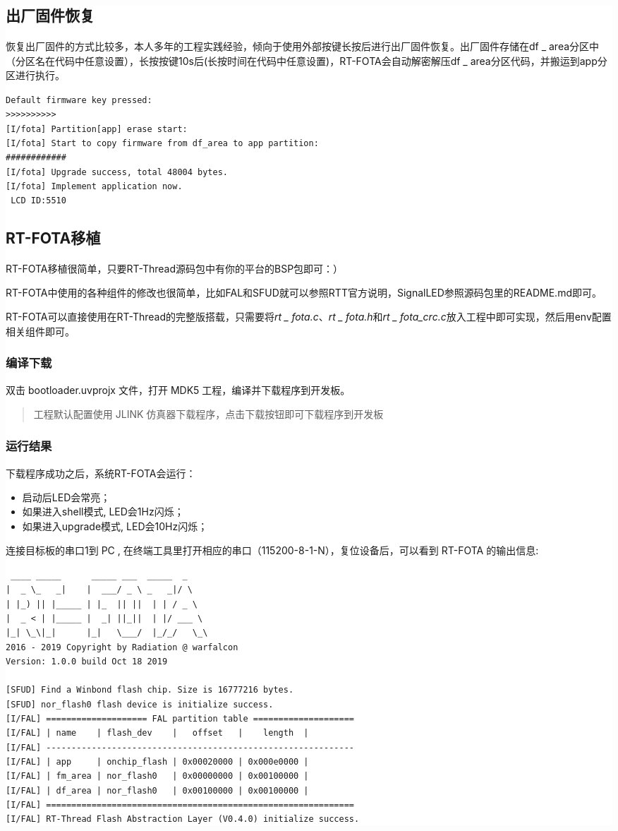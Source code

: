 ## 出厂固件恢复

恢复出厂固件的方式比较多，本人多年的工程实践经验，倾向于使用外部按键长按后进行出厂固件恢复。出厂固件存储在df _ area分区中（分区名在代码中任意设置），长按按键10s后(长按时间在代码中任意设置)，RT-FOTA会自动解密解压df _ area分区代码，并搬运到app分区进行执行。

	Default firmware key pressed:
	>>>>>>>>>>
	[I/fota] Partition[app] erase start:
	[I/fota] Start to copy firmware from df_area to app partition:
	############
	[I/fota] Upgrade success, total 48004 bytes.
	[I/fota] Implement application now.
	 LCD ID:5510

## RT-FOTA移植

RT-FOTA移植很简单，只要RT-Thread源码包中有你的平台的BSP包即可：）

RT-FOTA中使用的各种组件的修改也很简单，比如FAL和SFUD就可以参照RTT官方说明，SignalLED参照源码包里的README.md即可。

RT-FOTA可以直接使用在RT-Thread的完整版搭载，只需要将*rt _ fota.c*、*rt _ fota.h*和*rt _ fota_crc.c*放入工程中即可实现，然后用env配置相关组件即可。

### 编译下载

双击 bootloader.uvprojx 文件，打开 MDK5 工程，编译并下载程序到开发板。

> 工程默认配置使用 JLINK 仿真器下载程序，点击下载按钮即可下载程序到开发板

### 运行结果

下载程序成功之后，系统RT-FOTA会运行：

- 启动后LED会常亮；
- 如果进入shell模式, LED会1Hz闪烁；
- 如果进入upgrade模式, LED会10Hz闪烁；

连接目标板的串口1到 PC , 在终端工具里打开相应的串口（115200-8-1-N），复位设备后，可以看到 RT-FOTA 的输出信息:

	 ____ _____      _____ ___  _____  _        
	|  _ \_   _|    |  ___/ _ \ _   _|/ \      
	| |_) || |_____ | |_  || ||  | | / _ \      
	|  _ < | |_____ |  _| ||_||  | |/ ___ \     
	|_| \_\|_|      |_|   \___/  |_/_/   \_\  
	2016 - 2019 Copyright by Radiation @ warfalcon 
	Version: 1.0.0 build Oct 18 2019
	
	[SFUD] Find a Winbond flash chip. Size is 16777216 bytes.
	[SFUD] nor_flash0 flash device is initialize success.
	[I/FAL] ==================== FAL partition table ====================
	[I/FAL] | name    | flash_dev    |   offset   |    length  |
	[I/FAL] -------------------------------------------------------------
	[I/FAL] | app     | onchip_flash | 0x00020000 | 0x000e0000 |
	[I/FAL] | fm_area | nor_flash0   | 0x00000000 | 0x00100000 |
	[I/FAL] | df_area | nor_flash0   | 0x00100000 | 0x00100000 |
	[I/FAL] =============================================================
	[I/FAL] RT-Thread Flash Abstraction Layer (V0.4.0) initialize success.
